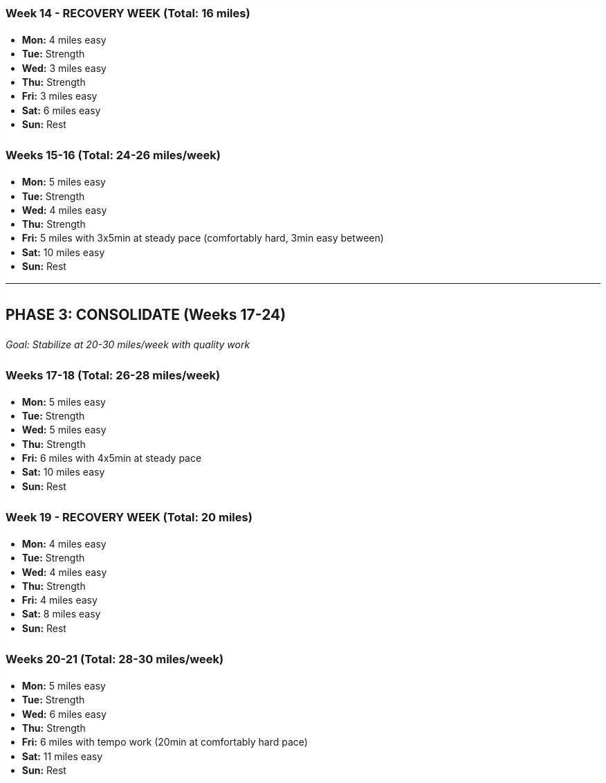 ### **Week 14** - RECOVERY WEEK (Total: 16 miles)

- **Mon:** 4 miles easy
- **Tue:** Strength
- **Wed:** 3 miles easy
- **Thu:** Strength
- **Fri:** 3 miles easy
- **Sat:** 6 miles easy
- **Sun:** Rest

### **Weeks 15-16** (Total: 24-26 miles/week)

- **Mon:** 5 miles easy
- **Tue:** Strength
- **Wed:** 4 miles easy
- **Thu:** Strength
- **Fri:** 5 miles with 3x5min at steady pace (comfortably hard, 3min easy between)
- **Sat:** 10 miles easy
- **Sun:** Rest

-----

## **PHASE 3: CONSOLIDATE (Weeks 17-24)**

*Goal: Stabilize at 20-30 miles/week with quality work*

### **Weeks 17-18** (Total: 26-28 miles/week)

- **Mon:** 5 miles easy
- **Tue:** Strength
- **Wed:** 5 miles easy
- **Thu:** Strength
- **Fri:** 6 miles with 4x5min at steady pace
- **Sat:** 10 miles easy
- **Sun:** Rest

### **Week 19** - RECOVERY WEEK (Total: 20 miles)

- **Mon:** 4 miles easy
- **Tue:** Strength
- **Wed:** 4 miles easy
- **Thu:** Strength
- **Fri:** 4 miles easy
- **Sat:** 8 miles easy
- **Sun:** Rest

### **Weeks 20-21** (Total: 28-30 miles/week)

- **Mon:** 5 miles easy
- **Tue:** Strength
- **Wed:** 6 miles easy
- **Thu:** Strength
- **Fri:** 6 miles with tempo work (20min at comfortably hard pace)
- **Sat:** 11 miles easy
- **Sun:** Rest
